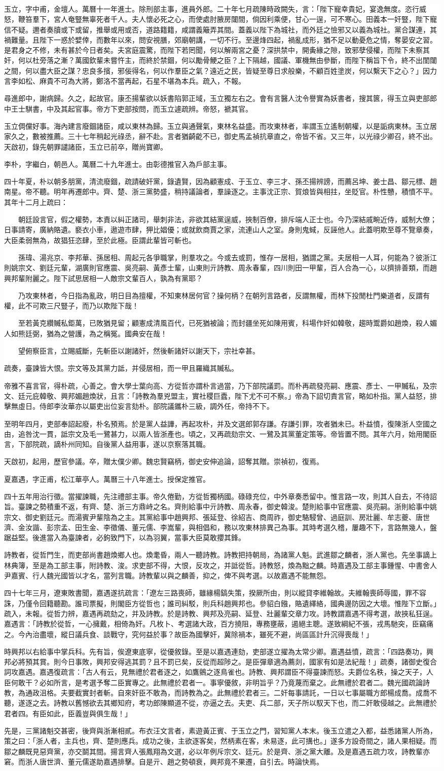 玉立，字中甫，金壇人。萬曆十一年進士。除刑部主事，進員外郎。二十年七月疏陳時政闕失，言：「陛下寵幸貴妃，宴逸無度。恣行威怒，鞭笞羣下，宮人奄豎無辜死者千人。夫人懷必死之心，而使處肘腋房闥間，倘因利乘便，甘心一逞，可不寒心。田義本一奸豎，陛下寵信不疑。邇者奏牘或下或留，推舉或用或否，道路籍籍，咸謂義簸弄其間。蓋義以陛下為城社，而外廷之憸邪又以義為城社。黨合謀連，其禍難量。且陛下一惑於嬖倖，而數年以來，問安視膳，郊廟朝講，一切不行。至邊烽四起，禍亂成形，猶不足以動憂危之情，奪晏安之習。是君身之不修，未有甚於今日者矣。夫宮庭震驚，而陛下若罔聞，何以解兩宮之憂？深拱禁中，開夤緣之隙，致邪孽侵權，而陛下未察其奸，何以杜旁落之漸？萬國欽輩未嘗忤主，而終於禁錮，何以勵骨鯁之臣？上下隔越，國議、軍機無由參斷，而陛下稱旨下令，終不出閨闥之間，何以盡大臣之謀？忠良多擯，邪佞得名，何以作羣臣之氣？遠近之民，皆疑至尊日求般樂，不顧百姓塗炭，何以繫天下之心？」因力言李如松、麻貴不可為大將，鄭洛不當再起，石星不堪為本兵。疏入，不報。

尋進郎中，謝病歸。久之，起故官。康丕揚輩欲以妖書陷郭正域，玉立獨左右之。會有言醫人沈令譽實為妖書者，搜其篋，得玉立與吏部郎中王士騏書，中及其起官事。帝方下吏部按問，而玉立遽疏辨。帝怒，褫其官。

玉立倜儻好事。海內建言廢錮諸臣，咸以東林為歸。玉立與通聲氣，東林名益盛。而攻東林者，率謂玉立遙制朝權，以是詬病東林。玉立居家久之，數被推薦。三十七年稍起光祿丞，辭不赴。言者猶齮齕不已，御史馬孟禎抗章直之，帝皆不省。又三年，以光祿少卿召，終不出。天啟初，錄先朝罪譴諸臣，玉立已前卒，贈尚寶卿。

李朴，字繼白，朝邑人。萬曆二十九年進士。由彰德推官入為戶部主事。

四十年夏，朴以朝多朋黨，清流廢錮，疏請破奸黨，錄遺賢，因為顧憲成、于玉立、李三才、孫丕揚辨謗，而薦呂坤、姜士昌、鄒元標、趙南星。帝不聽。明年再遷郎中。齊、楚、浙三黨勢盛，稍持議論者，羣譟逐之。主事沈正宗、賀烺皆與相拄，坐貶官。朴性戇，積憤不平。其年十二月上疏曰：

　　朝廷設言官，假之權勢，本責以糾正諸司，舉刺非法，非欲其結黨逞威，挾制百僚，排斥端人正士也。今乃深結戚畹近侍，威制大僚；日事請寄，廣納賂遺。褻衣小車，遨遊市肆，狎比娼優；或就飲商賈之家，流連山人之室。身則鬼蜮，反誣他人。此蓋明欺至尊不覽章奏，大臣柔弱無為，故猖狂恣肆，至於此極。臣謂此輩皆可斬也。

　　孫瑋、湯兆京、李邦華、孫居相、周起元各爭職掌，則羣攻之。今或去或罰，惟存一居相，猶謂之黨。夫居相一人耳，何能為？彼浙江則姚宗文、劉廷元輩，湖廣則官應震、吳亮嗣、黃彥士輩，山東則亓詩教、周永春輩，四川則田一甲輩，百人合為一心，以擠排善類，而趙興邦輩附麗之。陛下試思居相一人敵宗文輩百人，孰為有黨耶？

　　乃攻東林者，今日指為亂政，明日目為擅權，不知東林居何官？操何柄？在朝列言路者，反謂無權，而林下投閒杜門樂道者，反謂有權，此不可欺三尺豎子，而乃以欺陛下哉！

　　至若黃克纘贓私鉅萬，已敗猶見留；顧憲成清風百代，已死猶被論；而封疆坐死如陳用賓，科場作奸如韓敬，趨時鬻爵如趙煥，殺人媚人如熊廷弼，猶為之營護，為之稱冤。國典安在哉！

　　望俯察臣言，立賜威斷，先斬臣以謝諸奸，然後斬諸奸以謝天下，宗社幸甚。

疏奏，臺諫皆大恨。宗文等及其黨力詆，并侵居相，而一甲且羅織其贓私。

帝雅不喜言官，得朴疏，心善之。會大學士葉向高、方從哲亦謂朴言過當，乃下部院議罰。而朴再疏發亮嗣、應震、彥士、一甲贓私，及宗文、廷元庇韓敬、興邦媚趙煥狀，且言：「詩教為羣兇盟主，實社稷巨蠹，陛下尤不可不察。」帝為下詔切責言官，略如朴指。黨人益怒，排擊無虛日。侍郎李汝華亦以屬吏出位妄言劾朴。部院議鑴朴三級，調外任，帝持不下。

至明年四月，吏部奉詔起廢，朴名預焉。於是黨人益譁，再起攻朴，并及文選郎郭存謙。存謙引罪，攻者猶未已。朴益憤，復陳浙人空國之由，追咎沈一貫，詆宗文及毛一鷺甚力，以兩人皆浙產也。頃之，又再疏劾宗文、一鷺及其黨董定策等。帝皆置不問。其年六月，始用閣臣言，下部院疏，謫朴州同知。自後黨人益用事，遂以京察落其職。

天啟初，起用，歷官參議。卒，贈太僕少卿。魏忠賢竊柄，御史安伸追論，詔奪其贈。崇禎初，復焉。

夏嘉遇，字正甫，松江華亭人。萬曆三十八年進士。授保定推官。

四十五年用治行徵。當擢諫職，先注禮部主事。帝久倦勤，方從哲獨柄國。碌碌充位，中外章奏悉留中。惟言路一攻，則其人自去，不待詔旨。臺諫之勢積重不返，有齊、楚、浙三方鼎峙之名。齊則給事中亓詩教、周永春，御史韓浚。楚則給事中官應震、吳亮嗣。浙則給事中姚宗文、御史劉廷元。而湯賓尹輩陰為之主。其黨給事中趙興邦、張延登、徐紹吉、商周祚，御史駱駸曾、過庭訓、房壯麗、牟志夔、唐世濟、金汝諧、彭宗孟、田生金、李徵儀、董元儒、李嵩輩，與相倡和，務以攻東林排異己為事。其時考選久稽，屢趣不下，言路無幾人，盤踞益堅。後進當入為臺諫者，必鉤致門下，以為羽翼，當事大臣莫敢攖其鋒。

詩教者，從哲門生，而吏部尚書趙煥鄉人也。煥耄昏，兩人一聽詩教。詩教把持朝局，為諸黨人魁。武進鄒之麟者，浙人黨也。先坐事謫上林典簿，至是為工部主事，附詩教、浚。求吏部不得，大恨，反攻之，并詆從哲。詩教怒，煥為黜之麟。時嘉遇及工部主事鍾惺、中書舍人尹嘉賓、行人魏光國皆以才名，當列言職。詩教輩以與之麟善，抑之，俾不與考選。以故嘉遇不能無怨。

四十七年三月，遼東敗書聞，嘉遇遂抗疏言：「遼左三路喪師，雖緣楊鎬失策，揆厥所由，則以縱貸李維翰故。夫維翰喪師辱國，罪不容誅，乃僅令回籍聽勘。誰司票擬，則閣臣方從哲也；誰司糾駁，則兵科趙興邦也。參貂白鏹，賂遺繹絡，國典邊防因之大壞。惟陛下立斷。」疏入，未報。從哲力辨，嘉遇再疏劾之，并及詩教。於是詩教、興邦及亮嗣、延登、壯麗輩交章力攻。詩教謂嘉遇不得考選，故挾私狂逞。嘉遇言：「詩教於從哲，一心擁戴，相倚為奸。凡枚卜、考選諸大政，百方撓阻，專務壅蔽，遏絕主聰。遂致綱紀不張，戎馬馳突，臣竊痛之。今內治盡壞，縱日議兵食、談戰守，究何益於事？故臣為國擊奸，冀除禍本，雖死不避，尚區區計升沉得喪哉！」

時興邦以右給事中掌兵科。先有旨，俟遼東底寧，從優敘錄。至是以嘉遇連劾，吏部遂立擢為太常少卿。嘉遇益憤，疏言：「四路奏功，興邦必將預其賞。則今日事敗，興邦安得逃其罰？且不罰已矣，反從而超陟之。是臣彈章適為薦剡，國家有如是法紀哉！」疏奏，諸御史復合詞攻嘉遇。嘉遇復疏言：「古人有云，見無禮於君者逐之，如鷹鸇之逐鳥雀也。詩教、興邦謂臣不得臺諫而怒。夫爵位名秩，操之天子，人臣何敢干？必如所言，是考選予奪二臣實專之。此無禮於君者一。事寧優敘，非明旨乎？乃竟蔑而棄之。此無禮於君者二。魏光國疏論詩教，為通政沮格。夫要截實封者斬。自來奸臣不敢為，而詩教為之。此無禮於君者三。二奸每事請託，一日以七事屬職方郎楊成喬。成喬不聽，遂逐之去。詩教以舊憾欲去其鄉知府，考功郎陳顯道不從，亦逼之去。夫吏、兵二部，天子所以馭天下也，而二奸敢侵越之。此無禮於君者四。有臣如此，臣義豈與俱生哉！」

先是，三黨諸魁交甚密，後齊與浙漸相貳。布衣汪文言者，素遊黃正賓、于玉立之門，習知黨人本末。後玉立遣之入都，益悉諸黨人所為，策之曰：「浙人者，主兵也，齊、楚則應兵。成功之後，主欲逐客矣，然柄素在客，未易逐，此可搆也。」遂多方設奇間之，諸人果相疑。而鄒之麟既見惡齊黨，亦交鬬其間。揚言齊人張鳳翔為文選，必以年例斥宗文、廷元。於是齊、浙之黨大離。及是嘉遇五疏力攻，詩教輩亦窘。而浙人唐世濟、董元儒遂助嘉遇排擊。自是亓、趙之勢頓衰，興邦竟不果遷，自引去。時論快焉。
